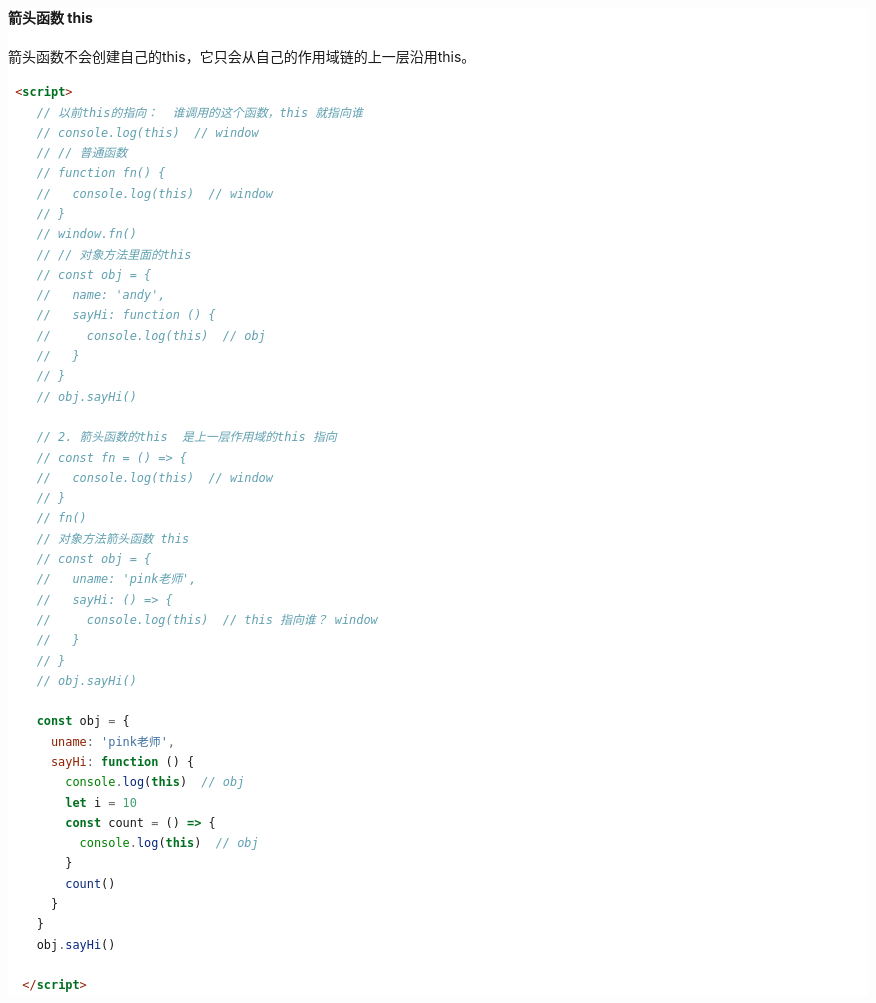 #### 箭头函数 this

箭头函数不会创建自己的this，它只会从自己的作用域链的上一层沿用this。

~~~html
 <script>
    // 以前this的指向：  谁调用的这个函数，this 就指向谁
    // console.log(this)  // window
    // // 普通函数
    // function fn() {
    //   console.log(this)  // window
    // }
    // window.fn()
    // // 对象方法里面的this
    // const obj = {
    //   name: 'andy',
    //   sayHi: function () {
    //     console.log(this)  // obj
    //   }
    // }
    // obj.sayHi()

    // 2. 箭头函数的this  是上一层作用域的this 指向
    // const fn = () => {
    //   console.log(this)  // window
    // }
    // fn()
    // 对象方法箭头函数 this
    // const obj = {
    //   uname: 'pink老师',
    //   sayHi: () => {
    //     console.log(this)  // this 指向谁？ window
    //   }
    // }
    // obj.sayHi()

    const obj = {
      uname: 'pink老师',
      sayHi: function () {
        console.log(this)  // obj
        let i = 10
        const count = () => {
          console.log(this)  // obj 
        }
        count()
      }
    }
    obj.sayHi()

  </script>
~~~
